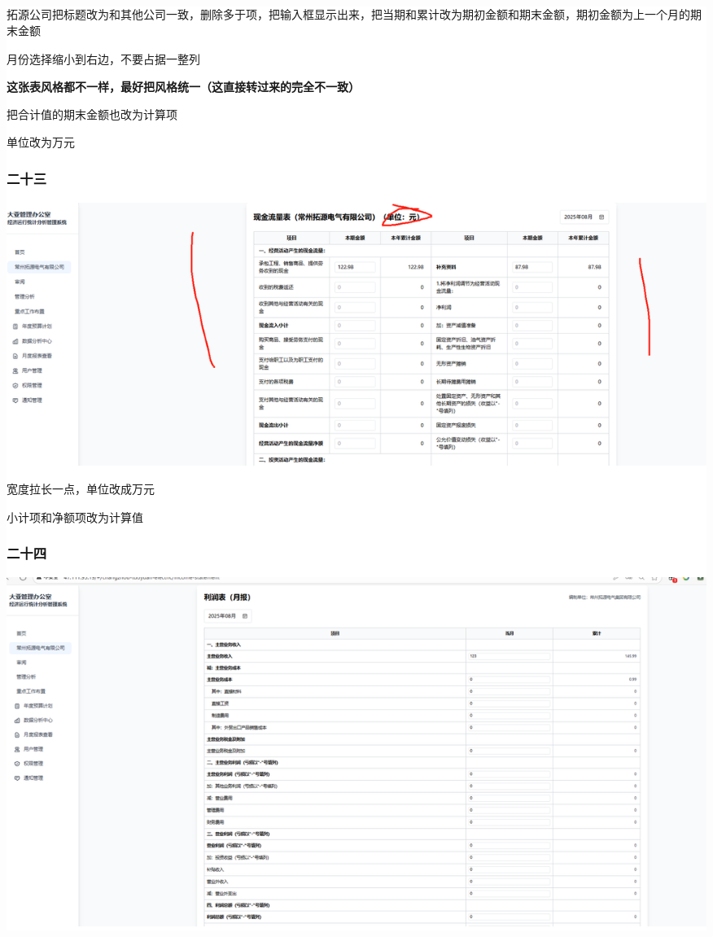 拓源公司把标题改为和其他公司一致，删除多于项，把输入框显示出来，把当期和累计改为期初金额和期末金额，期初金额为上一个月的期末金额

月份选择缩小到右边，不要占据一整列

**这张表风格都不一样，最好把风格统一（这直接转过来的完全不一致）**

把合计值的期末金额也改为计算项

单位改为万元

### 二十三

![1754555344222.png](1754555344222.png)

宽度拉长一点，单位改成万元

小计项和净额项改为计算值

### 二十四

![1754555394880.png](1754555394880.png)
